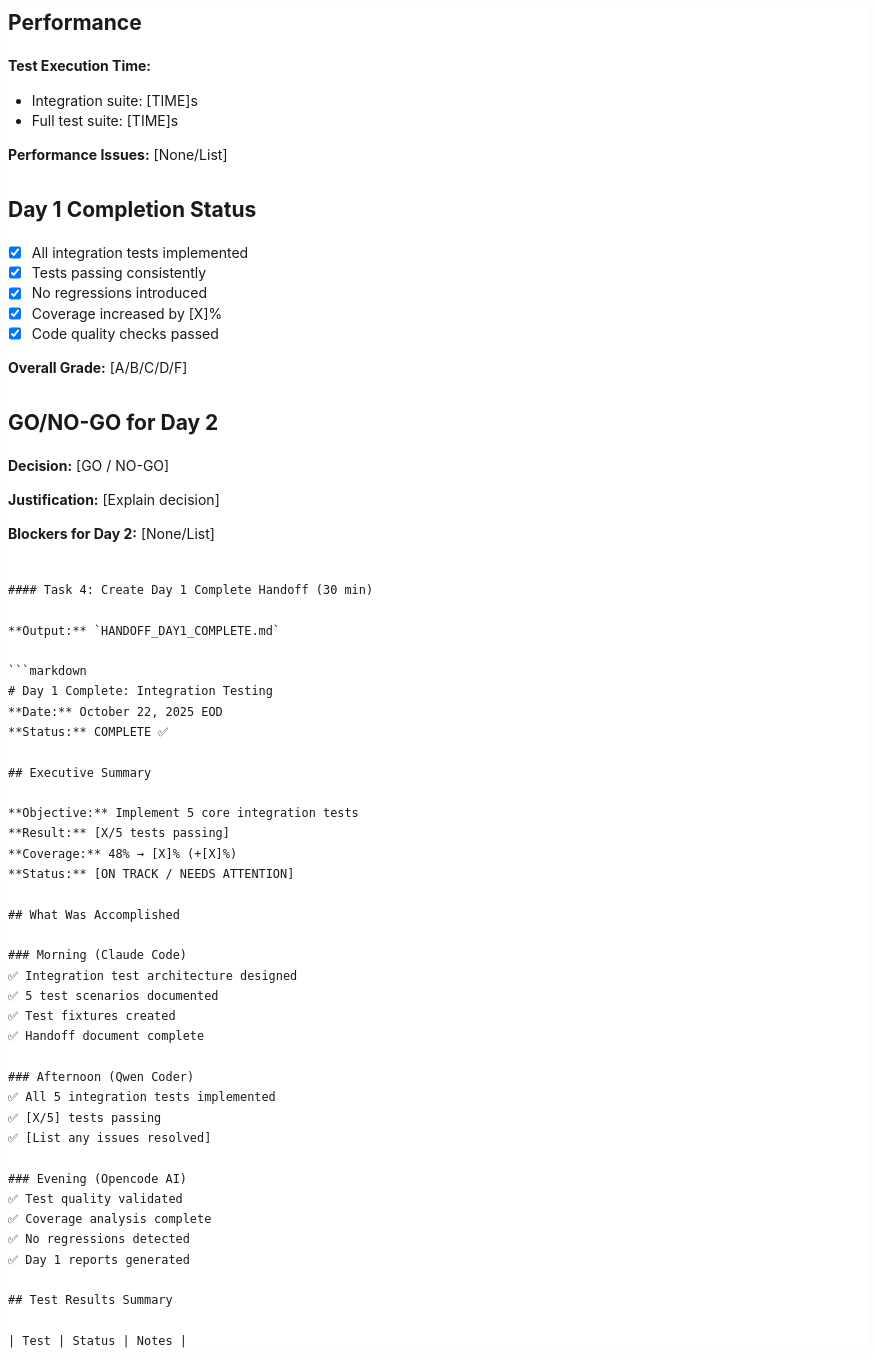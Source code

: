 ## Performance

**Test Execution Time:**
- Integration suite: [TIME]s
- Full test suite: [TIME]s

**Performance Issues:** [None/List]

## Day 1 Completion Status

- [x] All integration tests implemented
- [x] Tests passing consistently
- [x] No regressions introduced
- [x] Coverage increased by [X]%
- [x] Code quality checks passed

**Overall Grade:** [A/B/C/D/F]

## GO/NO-GO for Day 2

**Decision:** [GO / NO-GO]

**Justification:** [Explain decision]

**Blockers for Day 2:** [None/List]
```

#### Task 4: Create Day 1 Complete Handoff (30 min)

**Output:** `HANDOFF_DAY1_COMPLETE.md`

```markdown
# Day 1 Complete: Integration Testing
**Date:** October 22, 2025 EOD
**Status:** COMPLETE ✅

## Executive Summary

**Objective:** Implement 5 core integration tests
**Result:** [X/5 tests passing]
**Coverage:** 48% → [X]% (+[X]%)
**Status:** [ON TRACK / NEEDS ATTENTION]

## What Was Accomplished

### Morning (Claude Code)
✅ Integration test architecture designed
✅ 5 test scenarios documented
✅ Test fixtures created
✅ Handoff document complete

### Afternoon (Qwen Coder)
✅ All 5 integration tests implemented
✅ [X/5] tests passing
✅ [List any issues resolved]

### Evening (Opencode AI)
✅ Test quality validated
✅ Coverage analysis complete
✅ No regressions detected
✅ Day 1 reports generated

## Test Results Summary

| Test | Status | Notes |
```